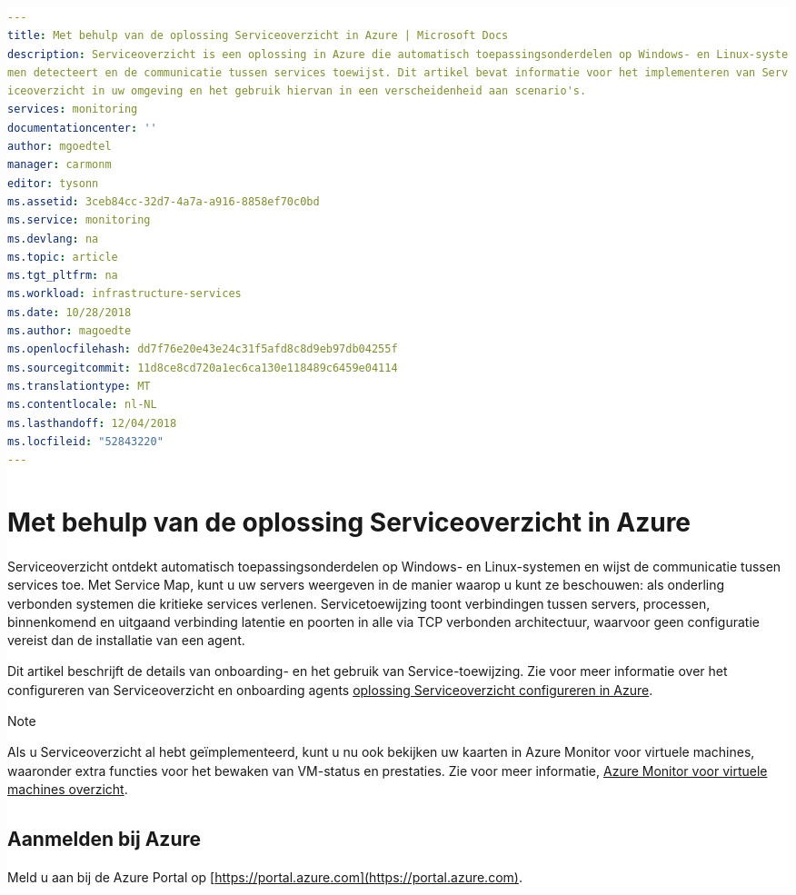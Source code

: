 ```yaml
---
title: Met behulp van de oplossing Serviceoverzicht in Azure | Microsoft Docs
description: Serviceoverzicht is een oplossing in Azure die automatisch toepassingsonderdelen op Windows- en Linux-systemen detecteert en de communicatie tussen services toewijst. Dit artikel bevat informatie voor het implementeren van Serviceoverzicht in uw omgeving en het gebruik hiervan in een verscheidenheid aan scenario's.
services: monitoring
documentationcenter: ''
author: mgoedtel
manager: carmonm
editor: tysonn
ms.assetid: 3ceb84cc-32d7-4a7a-a916-8858ef70c0bd
ms.service: monitoring
ms.devlang: na
ms.topic: article
ms.tgt_pltfrm: na
ms.workload: infrastructure-services
ms.date: 10/28/2018
ms.author: magoedte
ms.openlocfilehash: dd7f76e20e43e24c31f5afd8c8d9eb97db04255f
ms.sourcegitcommit: 11d8ce8cd720a1ec6ca130e118489c6459e04114
ms.translationtype: MT
ms.contentlocale: nl-NL
ms.lasthandoff: 12/04/2018
ms.locfileid: "52843220"
---
```

# <a name="using-service-map-solution-in-azure"></a>Met behulp van de oplossing Serviceoverzicht in Azure
Serviceoverzicht ontdekt automatisch toepassingsonderdelen op Windows- en Linux-systemen en wijst de communicatie tussen services toe. Met Service Map, kunt u uw servers weergeven in de manier waarop u kunt ze beschouwen: als onderling verbonden systemen die kritieke services verlenen. Servicetoewijzing toont verbindingen tussen servers, processen, binnenkomend en uitgaand verbinding latentie en poorten in alle via TCP verbonden architectuur, waarvoor geen configuratie vereist dan de installatie van een agent.

Dit artikel beschrijft de details van onboarding- en het gebruik van Service-toewijzing. Zie voor meer informatie over het configureren van Serviceoverzicht en onboarding agents [oplossing Serviceoverzicht configureren in Azure]( service-map-configure.md).

>[!NOTE]
>Als u Serviceoverzicht al hebt geïmplementeerd, kunt u nu ook bekijken uw kaarten in Azure Monitor voor virtuele machines, waaronder extra functies voor het bewaken van VM-status en prestaties. Zie voor meer informatie, [Azure Monitor voor virtuele machines overzicht](../../azure-monitor/insights/vminsights-overview.md).


## <a name="sign-in-to-azure"></a>Aanmelden bij Azure
Meld u aan bij de Azure Portal op [https://portal.azure.com](https://portal.azure.com).
